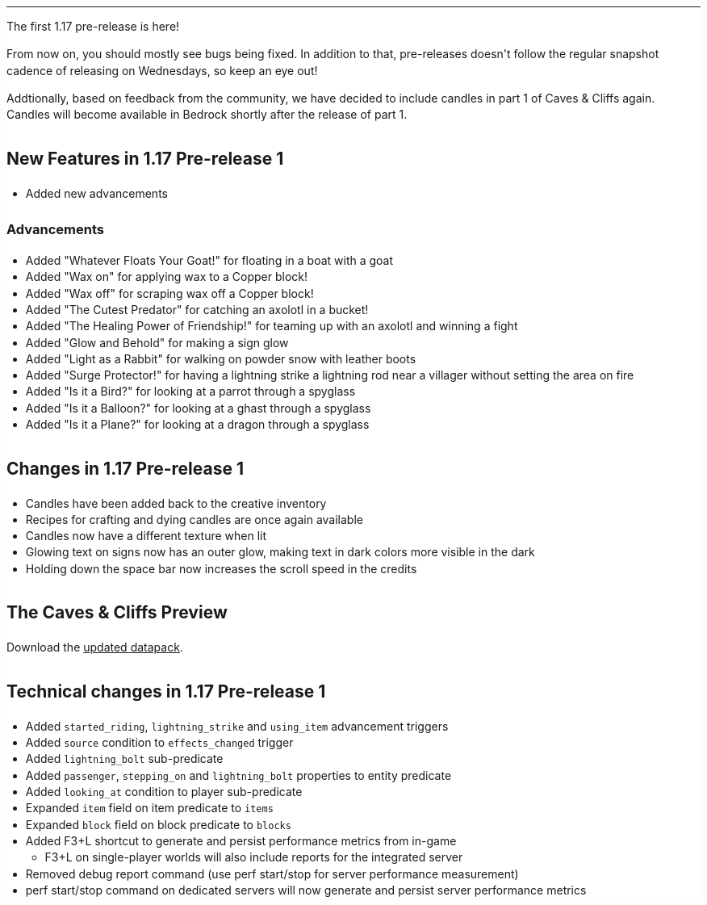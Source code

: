 
---

The first 1.17 pre-release is here!

From now on, you should mostly see bugs being fixed. In addition to that, pre-releases doesn't follow the regular snapshot cadence of releasing on Wednesdays, so keep an eye out!

Addtionally, based on feedback from the community, we have decided to include candles in part 1 of Caves & Cliffs again. Candles will become available in Bedrock shortly after the release of part 1.

## New Features in 1.17 Pre-release 1

-   Added new advancements

### Advancements

-   Added "Whatever Floats Your Goat!" for floating in a boat with a goat
-   Added "Wax on" for applying wax to a Copper block!
-   Added "Wax off" for scraping wax off a Copper block!
-   Added "The Cutest Predator" for catching an axolotl in a bucket!
-   Added "The Healing Power of Friendship!" for teaming up with an axolotl and winning a fight
-   Added "Glow and Behold" for making a sign glow
-   Added "Light as a Rabbit" for walking on powder snow with leather boots
-   Added "Surge Protector!" for having a lightning strike a lightning rod near a villager without setting the area on fire
-   Added "Is it a Bird?" for looking at a parrot through a spyglass
-   Added "Is it a Balloon?" for looking at a ghast through a spyglass
-   Added "Is it a Plane?" for looking at a dragon through a spyglass

## Changes in 1.17 Pre-release 1

-   Candles have been added back to the creative inventory
-   Recipes for crafting and dying candles are once again available
-   Candles now have a different texture when lit
-   Glowing text on signs now has an outer glow, making text in dark colors more visible in the dark
-   Holding down the space bar now increases the scroll speed in the credits

## The Caves & Cliffs Preview

Download the [updated datapack](https://launcher.mojang.com/v1/objects/233aa01c6db99ffcf95594e384e72671ae279ced/CavesAndCliffsPreview.zip).

## Technical changes in 1.17 Pre-release 1

-   Added `started_riding`, `lightning_strike` and `using_item` advancement triggers
-   Added `source` condition to `effects_changed` trigger
-   Added `lightning_bolt` sub-predicate
-   Added `passenger`, `stepping_on` and `lightning_bolt` properties to entity predicate
-   Added `looking_at` condition to player sub-predicate
-   Expanded `item` field on item predicate to `items`
-   Expanded `block` field on block predicate to `blocks`
-   Added F3+L shortcut to generate and persist performance metrics from in-game
    -   F3+L on single-player worlds will also include reports for the integrated server
-   Removed debug report command (use perf start/stop for server performance measurement)
-   perf start/stop command on dedicated servers will now generate and persist server performance metrics
